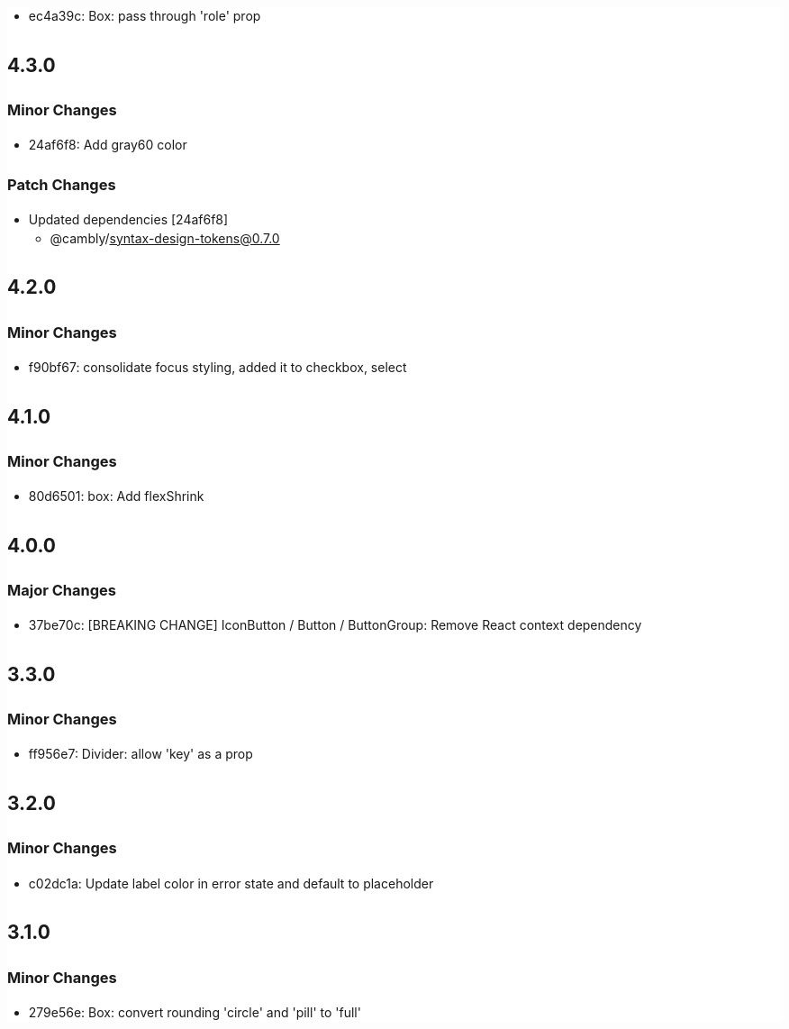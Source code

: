 - ec4a39c: Box: pass through 'role' prop

## 4.3.0

### Minor Changes

- 24af6f8: Add gray60 color

### Patch Changes

- Updated dependencies [24af6f8]
  - @cambly/syntax-design-tokens@0.7.0

## 4.2.0

### Minor Changes

- f90bf67: consolidate focus styling, added it to checkbox, select

## 4.1.0

### Minor Changes

- 80d6501: box: Add flexShrink

## 4.0.0

### Major Changes

- 37be70c: [BREAKING CHANGE] IconButton / Button / ButtonGroup: Remove React context dependency

## 3.3.0

### Minor Changes

- ff956e7: Divider: allow 'key' as a prop

## 3.2.0

### Minor Changes

- c02dc1a: Update label color in error state and default to placeholder

## 3.1.0

### Minor Changes

- 279e56e: Box: convert rounding 'circle' and 'pill' to 'full'
